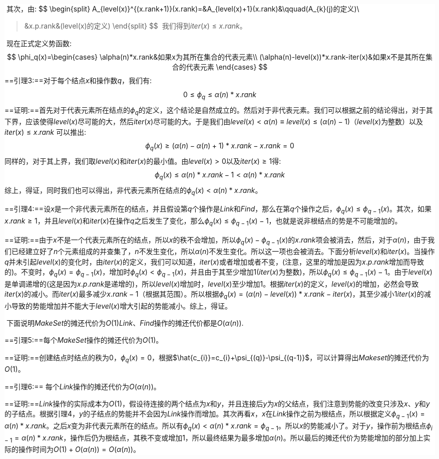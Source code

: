 ​		其次，由:
$$
\begin{split}
A_{level(x)}^{(x.rank+1)}(x.rank)=&A_{level(x)+1}(x.rank)&\qquad(A_{k}(j)的定义)\\
>&x.p.rank&(level(x)的定义)
\end{split}
$$
​		我们得到$iter(x)\le x.rank$。

​		现在正式定义势函数:
$$
\phi_q(x)=\begin{cases}
\alpha(n)*x.rank&如果x为其所在集合的代表元素\\
(\alpha(n)-level(x))*x.rank-iter(x)&如果x不是其所在集合的代表元素
\end{cases}
$$
==引理3:==对于每个结点$x$和操作数$q$，我们有:
$$
0\le\phi_{q}\le\alpha(n)*x.rank
$$
==证明:==首先对于代表元素所在结点的$\phi_{q}$的定义，这个结论是自然成立的。然后对于非代表元素。我们可以根据之前的结论得出，对于其下界，应该使得$level(x)$尽可能的大，然后$iter(x)$尽可能的大。于是我们由$level(x)<\alpha(n)\equiv level(x)\le(\alpha(n)-1)$（$level(x)$为整数）以及$iter(x)\le x.rank$ 可以推出:
$$
\phi_q(x)\ge(\alpha(n)-\alpha(n)+1)*x.rank-x.rank=0
$$
​		同样的，对于其上界，我们取$level(x)$和$iter(x)$的最小值。由$level(x)>0$以及$iter(x)\ge 1$得:
$$
\phi_q(x)\le\alpha(n)*x.rank-1<\alpha(n)*x.rank
$$
​		综上，得证，同时我们也可以得出，非代表元素所在结点的$\phi_{q}(x)<\alpha(n)*x.rank$。

==引理4:==设$x$是一个非代表元素所在的结点，并且假设第$q$个操作是$Link$和$Find$，那么在第$q$个操作之后，$\phi_{q}(x)\le\phi_{q-1}(x)$。其次，如果$x.rank\ge1$，并且$level(x)$和$iter(x)$在操作$q$之后发生了变化，那么$\phi_{q}(x)\le\phi_{q-1}(x)-1$，也就是说非根结点的势是不可能增加的。

==证明:==由于$x$不是一个代表元素所在的结点，所以$x$的秩不会增加，所以$\phi_{q}(x)-\phi_{q-1}(x)$的$x.rank$项会被消去，然后，对于$\alpha(n)$，由于我们已经建立好了$n$个元素组成的并查集了，$n$不发生变化，所以$\alpha(n)$不发生变化。所以这一项也会被消去。下面分析$level(x)$和$iter(x)$。当操作$q$并未引起$level(x)$的变化时，由$iter(x)$的定义，我们可以知道，$iter(x)$或者增加或者不变，(注意，这里的增加是因为$x.p.rank$增加而导致的)。不变时，$\phi_{q}(x)=\phi_{q-1}(x)$，增加时$\phi_{q}(x)<\phi_{q-1}(x)$，并且由于其至少增加1($iter(x)$为整数)，所以$\phi_{q}(x)\le\phi_{q-1}(x)-1$。由于$level(x)$是单调递增的(这是因为$x.p.rank$是递增的)，所以$level(x)$增加时，$level(x)$至少增加1。根据$iter(x)$的定义，$level(x)$的增加，必然会导致$iter(x)$的减小。而$iter(x)$最多减少$x.rank-1$（根据其范围）。所以根据$\phi_q{(x)}=(\alpha(n)-level(x))*x.rank-iter(x)$，其至少减小1$iter(x)$的减小导致的势能增加并不能大于$level(x)$增大引起的势能减小。综上，得证。

​		下面说明$MakeSet$的摊还代价为$O(1)$$Link、Find$操作的摊还代价都是$O(\alpha(n))$.

==引理5:==每个$MakeSet$操作的摊还代价为$O(1)$。

==证明:==创建结点时结点的秩为0，$\phi_q(x)=0$，根据$\hat{c_{i}}=c_{i}+\psi_{(q)}-\psi_{(q-1)}$，可以计算得出$Makeset$的摊还代价为$O(1)$。

==引理6:== 每个$Link$操作的摊还代价为$O(\alpha(n))$。

==证明:==$Link$操作的实际成本为$O(1)$，假设待连接的两个结点为$x$和$y$，并且连接后$y$为$x$的父结点，我们注意到势能的改变只涉及$x、y$和$y$的子结点。根据引理4，$y$的子结点的势能并不会因为$Link$操作而增加。其次再看$x$，$x$在$Link$操作之前为根结点，所以根据定义$\phi_{q-1}(x)=\alpha(n)*x.rank$。之后$x$变为非代表元素所在的结点。所以有$\phi_{q}(x)<\alpha(n)*x.rank=\phi_{q-1}$。所以$x$的势能减小了。对于$y$，操作前为根结点$\phi_{i-1}=\alpha(n)*x.rank$，操作后仍为根结点，其秩不变或增加1，所以最终结果为最多增加$\alpha(n)$。所以最后的摊还代价为势能增加的部分加上实际的操作时间为$O(1)+O(\alpha(n))=O(\alpha(n))$。
